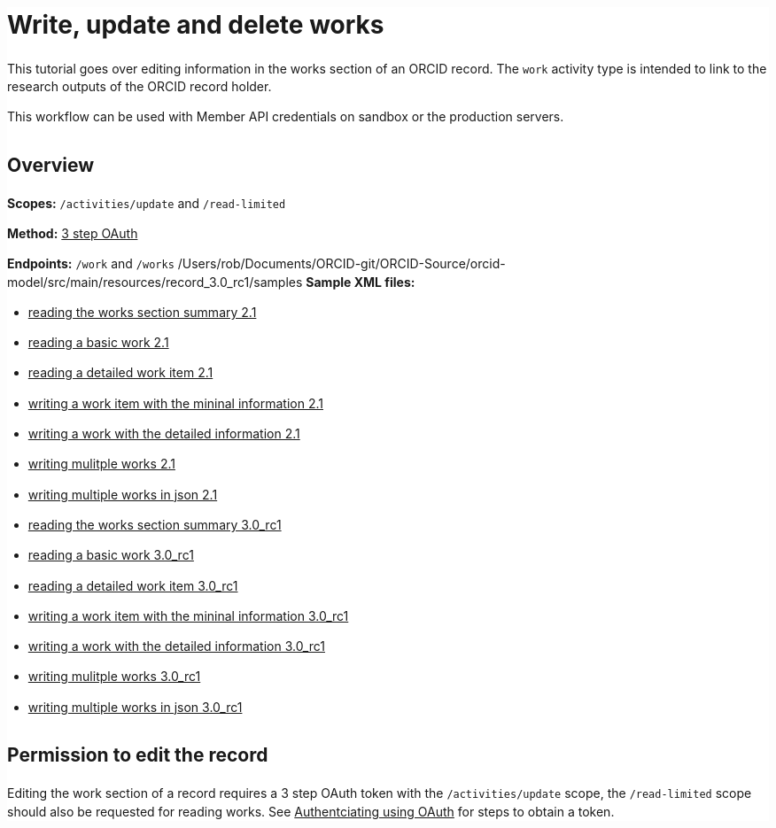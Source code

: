# Write, update and delete works

This tutorial goes over editing information in the works section of an ORCID record. The ```work``` activity type is intended to link to the research outputs of the ORCID record holder.

This workflow can be used with Member API credentials on sandbox or the production servers.

## Overview

**Scopes:** ```/activities/update``` and ```/read-limited```

**Method:** [3 step OAuth](https://github.com/ORCID/ORCID-Source/blob/master/orcid-api-web/README.md#authenticating-users-and-using-oauth--openid-connect)

**Endpoints:** ```/work``` and ```/works```
/Users/rob/Documents/ORCID-git/ORCID-Source/orcid-model/src/main/resources/record_3.0_rc1/samples
**Sample XML files:**
  * [reading the works section summary 2.1](https://github.com/ORCID/ORCID-Source/blob/master/orcid-model/src/main/resources/record_2.1/samples/read_samples/works-2.1.xml)
  * [reading a basic work 2.1](https://github.com/ORCID/ORCID-Source/blob/master/orcid-model/src/main/resources/record_2.1/samples/read_samples/work-2.1.xml)
  * [reading a detailed work item 2.1](https://github.com/ORCID/ORCID-Source/blob/master/orcid-model/src/main/resources/record_2.1/samples/read_samples/work-full-2.1.xml)
  * [writing a work item with the mininal information 2.1](https://github.com/ORCID/ORCID-Source/blob/master/orcid-model/src/main/resources/record_2.1/samples/write_sample/work-simple-2.1.xml)
  * [writing a work with the detailed information 2.1](https://github.com/ORCID/ORCID-Source/blob/master/orcid-model/src/main/resources/record_2.1/samples/write_sample/work-full-2.1.xml)
  * [writing mulitple works 2.1](https://github.com/ORCID/ORCID-Source/blob/master/orcid-model/src/main/resources/record_2.1/samples/write_sample/bulk-work-2.1.xml)
  * [writing multiple works in json 2.1](https://github.com/ORCID/ORCID-Source/blob/master/orcid-model/src/main/resources/record_2.1/samples/write_sample/bulk-work-2.1.json)

  * [reading the works section summary 3.0_rc1](https://github.com/ORCID/ORCID-Source/blob/master/orcid-model/src/main/resources/record_3.0_rc1/samples/read_samples/works-3.0_rc1.xml)
  * [reading a basic work 3.0_rc1](https://github.com/ORCID/ORCID-Source/blob/master/orcid-model/src/main/resources/record_3.0_rc1/samples/read_samples/work-3.0_rc1.xml)
  * [reading a detailed work item 3.0_rc1](https://github.com/ORCID/ORCID-Source/blob/master/orcid-model/src/main/resources/record_3.0_rc1/samples/read_samples/work-full-3.0_rc1.xml)
  * [writing a work item with the mininal information 3.0_rc1](https://github.com/ORCID/ORCID-Source/tree/master/orcid-model/src/main/resources/record_3.0_rc1/samples/write_samples/work-simple-3.0_rc1.xml)
  * [writing a work with the detailed information 3.0_rc1](https://github.com/ORCID/ORCID-Source/tree/master/orcid-model/src/main/resources/record_3.0_rc1/samples/write_samples/work-full-3.0_rc1.xml)
  * [writing mulitple works 3.0_rc1](https://github.com/ORCID/ORCID-Source/tree/master/orcid-model/src/main/resources/record_3.0_rc1/samples/write_samples/bulk-work-3.0_rc1.xml)
  * [writing multiple works in json 3.0_rc1](https://github.com/ORCID/ORCID-Source/tree/master/orcid-model/src/main/resources/record_3.0_rc1/samples/write_samples/bulk-work-3.0_rc1.json)

## Permission to edit the record
Editing the work section of a record requires a 3 step OAuth token with the ```/activities/update``` scope, the ```/read-limited``` scope should also be requested for reading works. See [Authentciating using OAuth](https://github.com/ORCID/ORCID-Source/blob/master/orcid-api-web/README.md#authenticating-users-and-using-oauth--openid-connect) for steps to obtain a token.
